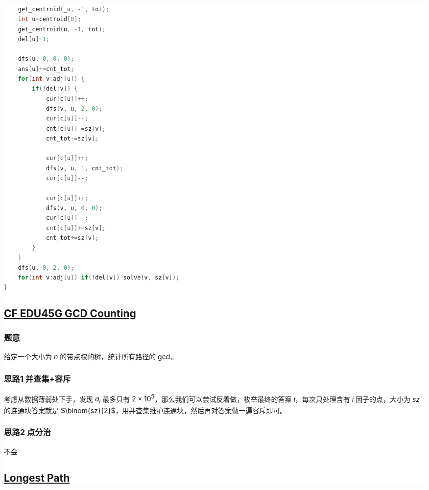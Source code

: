 ```cpp
    get_centroid(_u, -1, tot);
    int u=centroid[0];
    get_centroid(u, -1, tot);
    del[u]=1;

    dfs(u, 0, 0, 0);
    ans[u]+=cnt_tot;
    for(int v:adj[u]) {
        if(!del[v]) {
            cur[c[u]]++;
            dfs(v, u, 2, 0);
            cur[c[u]]--;
            cnt[c[u]]-=sz[v];
            cnt_tot-=sz[v];

            cur[c[u]]++;
            dfs(v, u, 1, cnt_tot);
            cur[c[u]]--;

            cur[c[u]]++;
            dfs(v, u, 0, 0);
            cur[c[u]]--;
            cnt[c[u]]+=sz[v];
            cnt_tot+=sz[v];
        }
    }
    dfs(u, 0, 2, 0);
    for(int v:adj[u]) if(!del[v]) solve(v, sz[v]);
}
```

## [CF EDU45G GCD Counting](https://codeforces.com/contest/990/problem/G)

### 题意

给定一个大小为 $n$ 的带点权的树，统计所有路径的 $\gcd$。

### 思路1 并查集+容斥

考虑从数据薄弱处下手，发现 $a_i$ 最多只有 $2 \times 10^5$，那么我们可以尝试反着做，枚举最终的答案 $i$，每次只处理含有 $i$ 因子的点，大小为 $sz$ 的连通块答案就是 $\binom{sz}{2}$，用并查集维护连通块，然后再对答案做一遍容斥即可。

### 思路2 点分治

~~不会~~

## [Longest Path](https://ac.nowcoder.com/acm/contest/32254/D)
